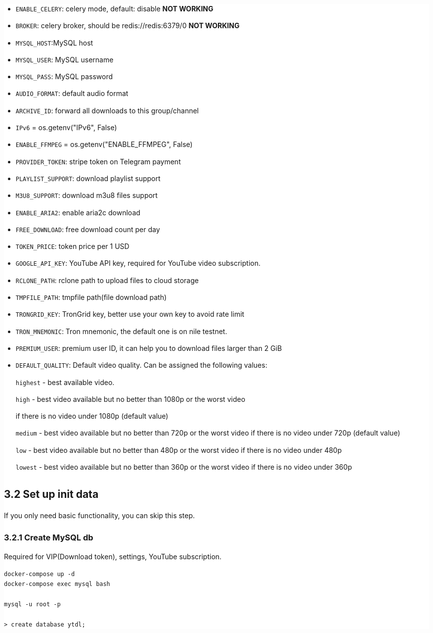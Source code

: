 * `ENABLE_CELERY`: celery mode, default: disable **NOT WORKING**
* `BROKER`: celery broker, should be redis://redis:6379/0 **NOT WORKING**
* `MYSQL_HOST`:MySQL host
* `MYSQL_USER`: MySQL username
* `MYSQL_PASS`: MySQL password
* `AUDIO_FORMAT`: default audio format
* `ARCHIVE_ID`: forward all downloads to this group/channel
* `IPv6` = os.getenv("IPv6", False)
* `ENABLE_FFMPEG` = os.getenv("ENABLE_FFMPEG", False)
* `PROVIDER_TOKEN`: stripe token on Telegram payment
* `PLAYLIST_SUPPORT`: download playlist support
* `M3U8_SUPPORT`: download m3u8 files support
* `ENABLE_ARIA2`: enable aria2c download
* `FREE_DOWNLOAD`: free download count per day
* `TOKEN_PRICE`: token price per 1 USD
* `GOOGLE_API_KEY`: YouTube API key, required for YouTube video subscription.
* `RCLONE_PATH`: rclone path to upload files to cloud storage
* `TMPFILE_PATH`: tmpfile path(file download path)
* `TRONGRID_KEY`: TronGrid key, better use your own key to avoid rate limit
* `TRON_MNEMONIC`: Tron mnemonic, the default one is on nile testnet.
* `PREMIUM_USER`: premium user ID, it can help you to download files larger than 2 GiB
* `DEFAULT_QUALITY`: Default video quality. Can be assigned the following values:
  
  `highest` - best available video.
  
  `high` - best video available but no better than 1080p or the worst video 
  
  if there is no video under 1080p (default value)
  
  `medium` - best video available but no better than 720p or the worst video 
  if there is no video under 720p (default value)
  
  `low` - best video available but no better than 480p or the worst video 
  if there is no video under 480p
  
  `lowest` - best video available but no better than 360p or the worst video 
  if there is no video under 360p

## 3.2 Set up init data

If you only need basic functionality, you can skip this step.

### 3.2.1 Create MySQL db

Required for VIP(Download token), settings, YouTube subscription.

```shell
docker-compose up -d
docker-compose exec mysql bash

mysql -u root -p

> create database ytdl;
```

